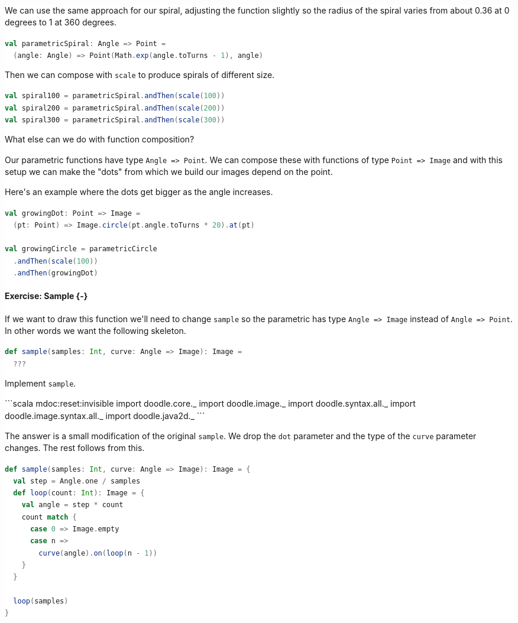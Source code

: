 We can use the same approach for our spiral, adjusting the function slightly so the radius of the spiral varies from about 0.36 at 0 degrees to 1 at 360 degrees.

```scala mdoc:silent
val parametricSpiral: Angle => Point =
  (angle: Angle) => Point(Math.exp(angle.toTurns - 1), angle)
```

Then we can compose with `scale` to produce spirals of different size.

```scala mdoc:silent
val spiral100 = parametricSpiral.andThen(scale(100))
val spiral200 = parametricSpiral.andThen(scale(200))
val spiral300 = parametricSpiral.andThen(scale(300))
```

What else can we do with function composition? 

Our parametric functions have type `Angle => Point`. We can compose these with functions of type `Point => Image` and with this setup we can make the "dots" from which we build our images depend on the point.

Here's an example where the dots get bigger as the angle increases.

```scala mdoc:silent
val growingDot: Point => Image = 
  (pt: Point) => Image.circle(pt.angle.toTurns * 20).at(pt)
  
val growingCircle = parametricCircle
  .andThen(scale(100))
  .andThen(growingDot)
```

#### Exercise: Sample {-}

If we want to draw this function we'll need to change `sample` so the parametric has type `Angle => Image` instead of `Angle => Point`. In other words we want the following skeleton.

```scala mdoc:silent
def sample(samples: Int, curve: Angle => Image): Image =
  ???
```

Implement `sample`.

<div class="solution">
```scala mdoc:reset:invisible
import doodle.core._
import doodle.image._
import doodle.syntax.all._
import doodle.image.syntax.all._
import doodle.java2d._
```

The answer is a small modification of the original `sample`. We drop the `dot` parameter and the type of the `curve` parameter changes. The rest follows from this.

```scala mdoc:silent
def sample(samples: Int, curve: Angle => Image): Image = {
  val step = Angle.one / samples
  def loop(count: Int): Image = {
    val angle = step * count
    count match {
      case 0 => Image.empty
      case n =>
        curve(angle).on(loop(n - 1))
    }
  }
  
  loop(samples)
}
```
